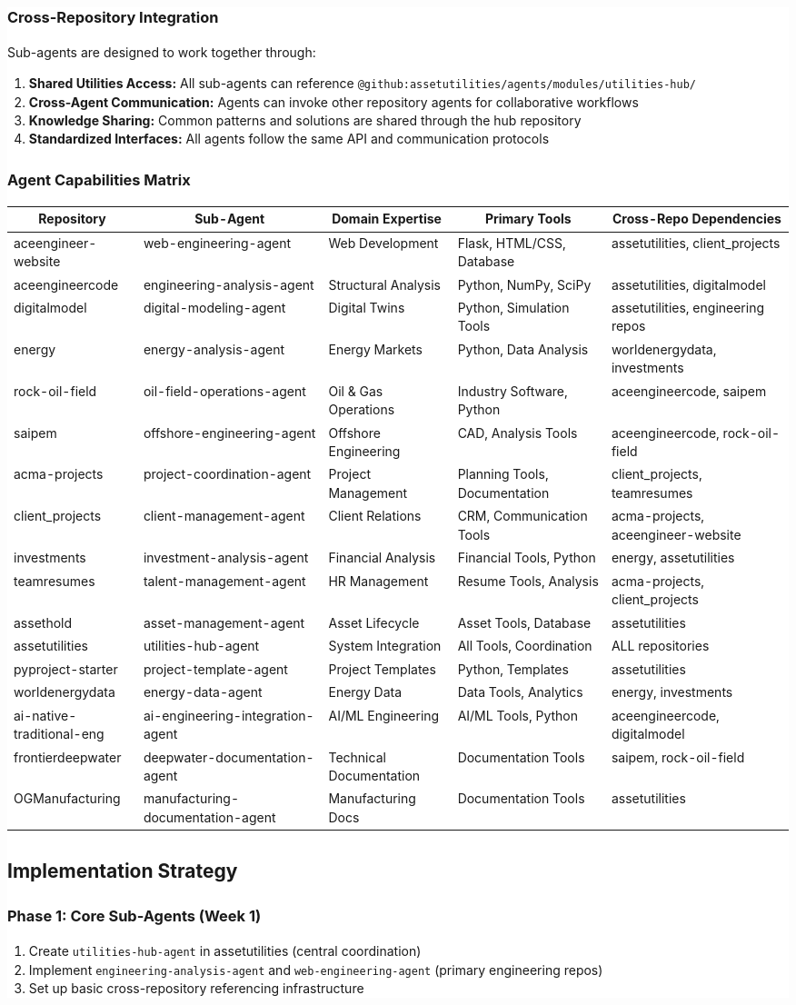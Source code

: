 ### Cross-Repository Integration

Sub-agents are designed to work together through:

1. **Shared Utilities Access:** All sub-agents can reference `@github:assetutilities/agents/modules/utilities-hub/`
2. **Cross-Agent Communication:** Agents can invoke other repository agents for collaborative workflows
3. **Knowledge Sharing:** Common patterns and solutions are shared through the hub repository
4. **Standardized Interfaces:** All agents follow the same API and communication protocols

### Agent Capabilities Matrix

| Repository | Sub-Agent | Domain Expertise | Primary Tools | Cross-Repo Dependencies |
|-----------|-----------|------------------|---------------|------------------------|
| aceengineer-website | web-engineering-agent | Web Development | Flask, HTML/CSS, Database | assetutilities, client_projects |
| aceengineercode | engineering-analysis-agent | Structural Analysis | Python, NumPy, SciPy | assetutilities, digitalmodel |
| digitalmodel | digital-modeling-agent | Digital Twins | Python, Simulation Tools | assetutilities, engineering repos |
| energy | energy-analysis-agent | Energy Markets | Python, Data Analysis | worldenergydata, investments |
| rock-oil-field | oil-field-operations-agent | Oil & Gas Operations | Industry Software, Python | aceengineercode, saipem |
| saipem | offshore-engineering-agent | Offshore Engineering | CAD, Analysis Tools | aceengineercode, rock-oil-field |
| acma-projects | project-coordination-agent | Project Management | Planning Tools, Documentation | client_projects, teamresumes |
| client_projects | client-management-agent | Client Relations | CRM, Communication Tools | acma-projects, aceengineer-website |
| investments | investment-analysis-agent | Financial Analysis | Financial Tools, Python | energy, assetutilities |
| teamresumes | talent-management-agent | HR Management | Resume Tools, Analysis | acma-projects, client_projects |
| assethold | asset-management-agent | Asset Lifecycle | Asset Tools, Database | assetutilities |
| assetutilities | utilities-hub-agent | System Integration | All Tools, Coordination | ALL repositories |
| pyproject-starter | project-template-agent | Project Templates | Python, Templates | assetutilities |
| worldenergydata | energy-data-agent | Energy Data | Data Tools, Analytics | energy, investments |
| ai-native-traditional-eng | ai-engineering-integration-agent | AI/ML Engineering | AI/ML Tools, Python | aceengineercode, digitalmodel |
| frontierdeepwater | deepwater-documentation-agent | Technical Documentation | Documentation Tools | saipem, rock-oil-field |
| OGManufacturing | manufacturing-documentation-agent | Manufacturing Docs | Documentation Tools | assetutilities |

## Implementation Strategy

### Phase 1: Core Sub-Agents (Week 1)
1. Create `utilities-hub-agent` in assetutilities (central coordination)
2. Implement `engineering-analysis-agent` and `web-engineering-agent` (primary engineering repos)
3. Set up basic cross-repository referencing infrastructure
